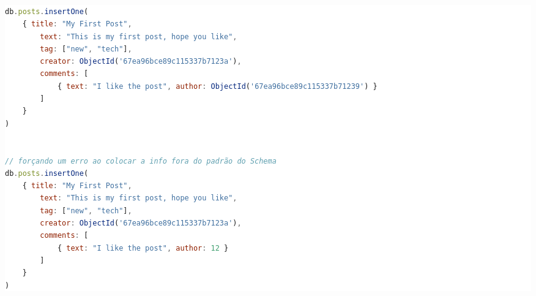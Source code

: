 ``` javascript
```

``` javascript
db.posts.insertOne(
	{ title: "My First Post",
		text: "This is my first post, hope you like", 
		tag: ["new", "tech"], 
		creator: ObjectId('67ea96bce89c115337b7123a'), 
		comments: [
			{ text: "I like the post", author: ObjectId('67ea96bce89c115337b71239') }
		]
	}
)


// forçando um erro ao colocar a info fora do padrão do Schema
db.posts.insertOne(
	{ title: "My First Post",
		text: "This is my first post, hope you like", 
		tag: ["new", "tech"], 
		creator: ObjectId('67ea96bce89c115337b7123a'), 
		comments: [
			{ text: "I like the post", author: 12 }
		]
	}
)
```

